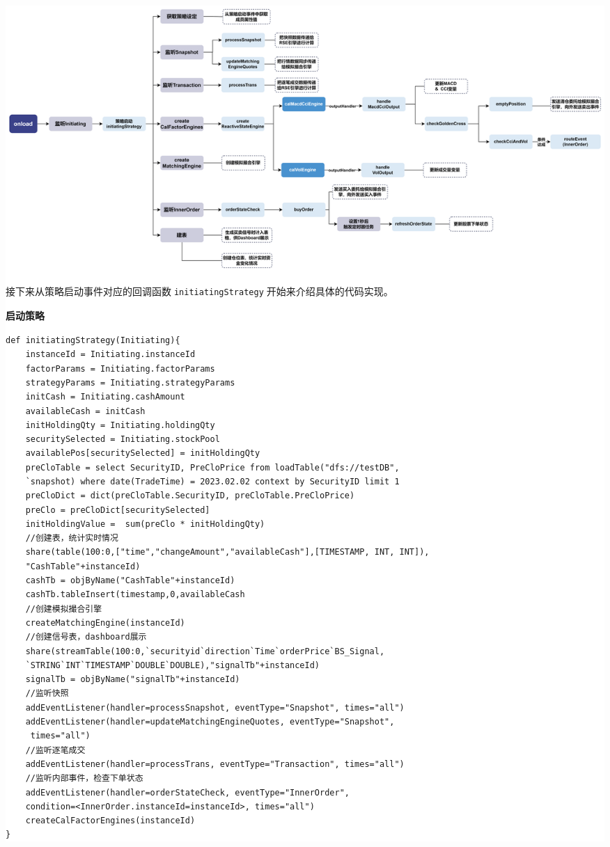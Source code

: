 ![](images/cta_strategy_implementation_and_backtesting/3-1.png)

接下来从策略启动事件对应的回调函数 `initiatingStrategy` 开始来介绍具体的代码实现。

**启动策略**

```
def initiatingStrategy(Initiating){
    instanceId = Initiating.instanceId
    factorParams = Initiating.factorParams
    strategyParams = Initiating.strategyParams
    initCash = Initiating.cashAmount
    availableCash = initCash
    initHoldingQty = Initiating.holdingQty
    securitySelected = Initiating.stockPool
    availablePos[securitySelected] = initHoldingQty
    preCloTable = select SecurityID, PreCloPrice from loadTable("dfs://testDB",
    `snapshot) where date(TradeTime) = 2023.02.02 context by SecurityID limit 1
    preCloDict = dict(preCloTable.SecurityID, preCloTable.PreCloPrice)
    preClo = preCloDict[securitySelected]
    initHoldingValue =  sum(preClo * initHoldingQty)
    //创建表，统计实时情况
    share(table(100:0,["time","changeAmount","availableCash"],[TIMESTAMP, INT, INT]),
    "CashTable"+instanceId)
    cashTb = objByName("CashTable"+instanceId)
    cashTb.tableInsert(timestamp,0,availableCash
    //创建模拟撮合引擎
    createMatchingEngine(instanceId)
    //创建信号表，dashboard展示
    share(streamTable(100:0,`securityid`direction`Time`orderPrice`BS_Signal,
    `STRING`INT`TIMESTAMP`DOUBLE`DOUBLE),"signalTb"+instanceId)
    signalTb = objByName("signalTb"+instanceId)
    //监听快照
    addEventListener(handler=processSnapshot, eventType="Snapshot", times="all")
    addEventListener(handler=updateMatchingEngineQuotes, eventType="Snapshot",
     times="all")
    //监听逐笔成交
    addEventListener(handler=processTrans, eventType="Transaction", times="all")
    //监听内部事件，检查下单状态
    addEventListener(handler=orderStateCheck, eventType="InnerOrder",
    condition=<InnerOrder.instanceId=instanceId>, times="all")
    createCalFactorEngines(instanceId)
}
```
